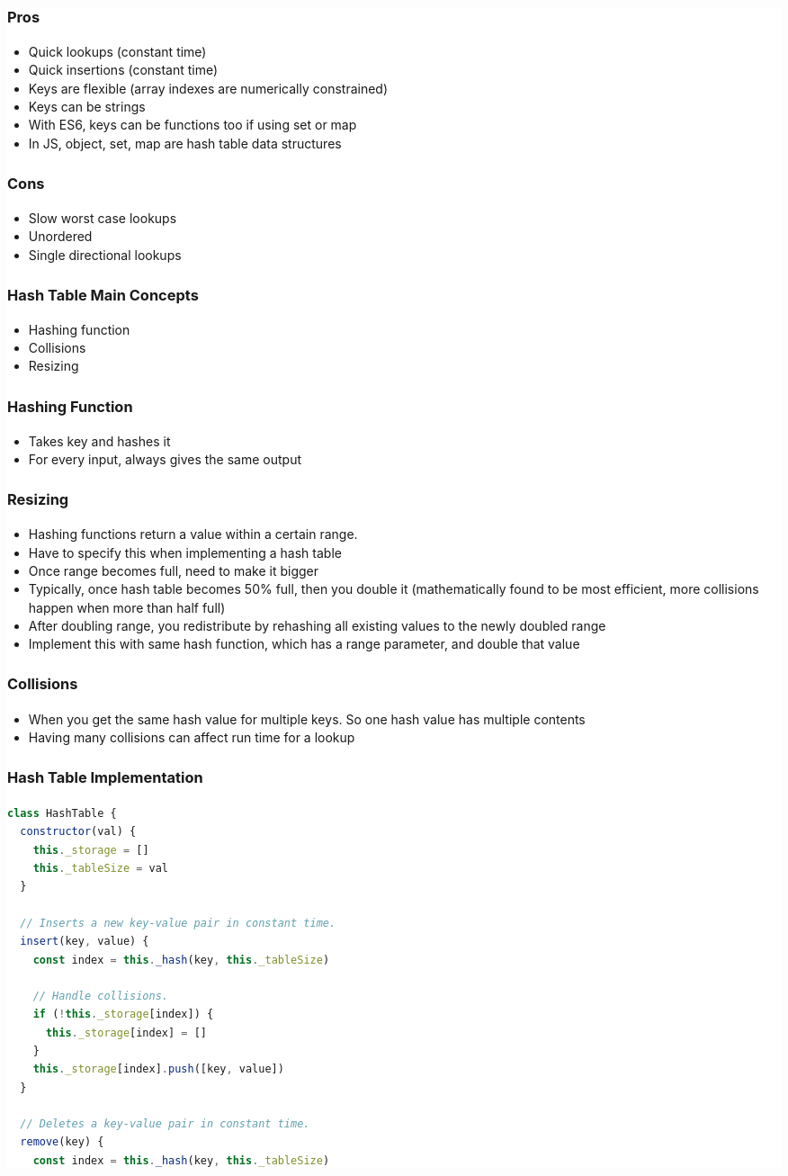 ### Pros

- Quick lookups (constant time)
- Quick insertions (constant time)
- Keys are flexible (array indexes are numerically constrained)
- Keys can be strings
- With ES6, keys can be functions too if using set or map
- In JS, object, set, map are hash table data structures

### Cons

- Slow worst case lookups
- Unordered
- Single directional lookups

### Hash Table Main Concepts

- Hashing function
- Collisions
- Resizing

### Hashing Function

- Takes key and hashes it
- For every input, always gives the same output

### Resizing

- Hashing functions return a value within a certain range.
- Have to specify this when implementing a hash table
- Once range becomes full, need to make it bigger
- Typically, once hash table becomes 50% full, then you double it (mathematically found to be most efficient, more collisions happen when more than half full)
- After doubling range, you redistribute by rehashing all existing values to the newly doubled range
- Implement this with same hash function, which has a range parameter, and double that value

### Collisions

- When you get the same hash value for multiple keys. So one hash value has multiple contents
- Having many collisions can affect run time for a lookup

### Hash Table Implementation

```js
class HashTable {
  constructor(val) {
    this._storage = []
    this._tableSize = val
  }

  // Inserts a new key-value pair in constant time.
  insert(key, value) {
    const index = this._hash(key, this._tableSize)

    // Handle collisions.
    if (!this._storage[index]) {
      this._storage[index] = []
    }
    this._storage[index].push([key, value])
  }

  // Deletes a key-value pair in constant time.
  remove(key) {
    const index = this._hash(key, this._tableSize)
```